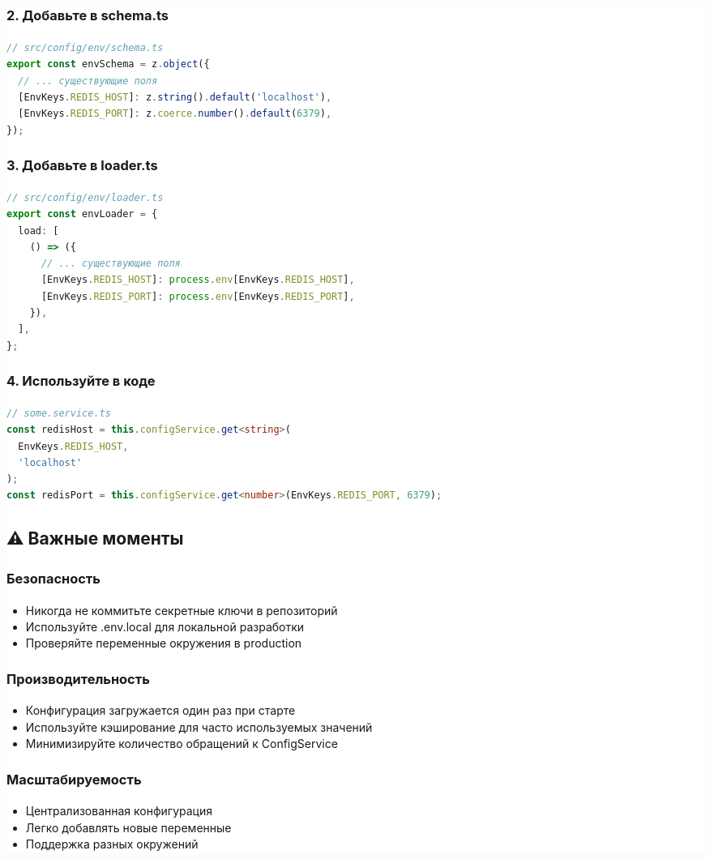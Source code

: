 ### 2. Добавьте в schema.ts

```typescript
// src/config/env/schema.ts
export const envSchema = z.object({
  // ... существующие поля
  [EnvKeys.REDIS_HOST]: z.string().default('localhost'),
  [EnvKeys.REDIS_PORT]: z.coerce.number().default(6379),
});
```

### 3. Добавьте в loader.ts

```typescript
// src/config/env/loader.ts
export const envLoader = {
  load: [
    () => ({
      // ... существующие поля
      [EnvKeys.REDIS_HOST]: process.env[EnvKeys.REDIS_HOST],
      [EnvKeys.REDIS_PORT]: process.env[EnvKeys.REDIS_PORT],
    }),
  ],
};
```

### 4. Используйте в коде

```typescript
// some.service.ts
const redisHost = this.configService.get<string>(
  EnvKeys.REDIS_HOST,
  'localhost'
);
const redisPort = this.configService.get<number>(EnvKeys.REDIS_PORT, 6379);
```

## ⚠️ Важные моменты

### Безопасность

- Никогда не коммитьте секретные ключи в репозиторий
- Используйте .env.local для локальной разработки
- Проверяйте переменные окружения в production

### Производительность

- Конфигурация загружается один раз при старте
- Используйте кэширование для часто используемых значений
- Минимизируйте количество обращений к ConfigService

### Масштабируемость

- Централизованная конфигурация
- Легко добавлять новые переменные
- Поддержка разных окружений
